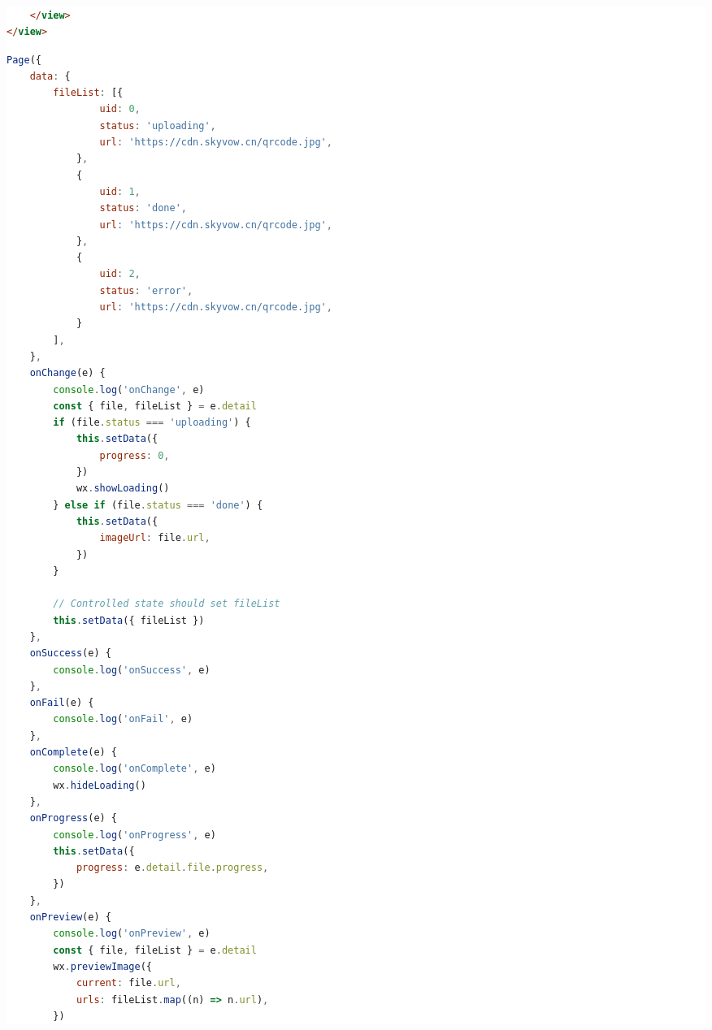 ```html
    </view>
</view>
```

```js
Page({
    data: {
        fileList: [{
                uid: 0,
                status: 'uploading',
                url: 'https://cdn.skyvow.cn/qrcode.jpg',
            },
            {
                uid: 1,
                status: 'done',
                url: 'https://cdn.skyvow.cn/qrcode.jpg',
            },
            {
                uid: 2,
                status: 'error',
                url: 'https://cdn.skyvow.cn/qrcode.jpg',
            }
        ],
    },
    onChange(e) {
        console.log('onChange', e)
        const { file, fileList } = e.detail
        if (file.status === 'uploading') {
            this.setData({
                progress: 0,
            })
            wx.showLoading()
        } else if (file.status === 'done') {
            this.setData({
                imageUrl: file.url,
            })
        }

        // Controlled state should set fileList
        this.setData({ fileList })
    },
    onSuccess(e) {
        console.log('onSuccess', e)
    },
    onFail(e) {
        console.log('onFail', e)
    },
    onComplete(e) {
        console.log('onComplete', e)
        wx.hideLoading()
    },
    onProgress(e) {
        console.log('onProgress', e)
        this.setData({
            progress: e.detail.file.progress,
        })
    },
    onPreview(e) {
        console.log('onPreview', e)
        const { file, fileList } = e.detail
        wx.previewImage({
            current: file.url,
            urls: fileList.map((n) => n.url),
        })
```